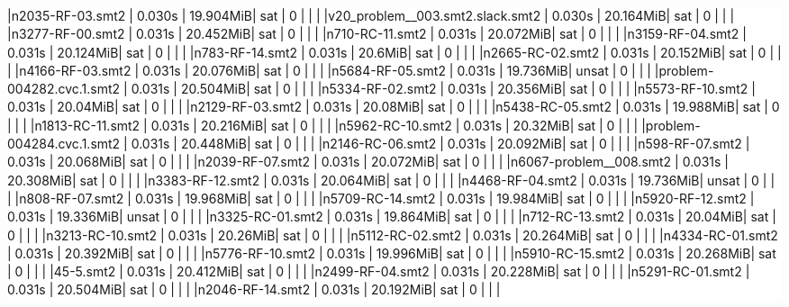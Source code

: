 |n2035-RF-03.smt2                                             |    0.030s | 19.904MiB| sat | 0 |  |  |
|v20_problem__003.smt2.slack.smt2                             |    0.030s | 20.164MiB| sat | 0 |  |  |
|n3277-RF-00.smt2                                             |    0.031s | 20.452MiB| sat | 0 |  |  |
|n710-RC-11.smt2                                              |    0.031s | 20.072MiB| sat | 0 |  |  |
|n3159-RF-04.smt2                                             |    0.031s | 20.124MiB| sat | 0 |  |  |
|n783-RF-14.smt2                                              |    0.031s | 20.6MiB| sat | 0 |  |  |
|n2665-RC-02.smt2                                             |    0.031s | 20.152MiB| sat | 0 |  |  |
|n4166-RF-03.smt2                                             |    0.031s | 20.076MiB| sat | 0 |  |  |
|n5684-RF-05.smt2                                             |    0.031s | 19.736MiB| unsat | 0 |  |  |
|problem-004282.cvc.1.smt2                                    |    0.031s | 20.504MiB| sat | 0 |  |  |
|n5334-RF-02.smt2                                             |    0.031s | 20.356MiB| sat | 0 |  |  |
|n5573-RF-10.smt2                                             |    0.031s | 20.04MiB| sat | 0 |  |  |
|n2129-RF-03.smt2                                             |    0.031s | 20.08MiB| sat | 0 |  |  |
|n5438-RC-05.smt2                                             |    0.031s | 19.988MiB| sat | 0 |  |  |
|n1813-RC-11.smt2                                             |    0.031s | 20.216MiB| sat | 0 |  |  |
|n5962-RC-10.smt2                                             |    0.031s | 20.32MiB| sat | 0 |  |  |
|problem-004284.cvc.1.smt2                                    |    0.031s | 20.448MiB| sat | 0 |  |  |
|n2146-RC-06.smt2                                             |    0.031s | 20.092MiB| sat | 0 |  |  |
|n598-RF-07.smt2                                              |    0.031s | 20.068MiB| sat | 0 |  |  |
|n2039-RF-07.smt2                                             |    0.031s | 20.072MiB| sat | 0 |  |  |
|n6067-problem__008.smt2                                      |    0.031s | 20.308MiB| sat | 0 |  |  |
|n3383-RF-12.smt2                                             |    0.031s | 20.064MiB| sat | 0 |  |  |
|n4468-RF-04.smt2                                             |    0.031s | 19.736MiB| unsat | 0 |  |  |
|n808-RF-07.smt2                                              |    0.031s | 19.968MiB| sat | 0 |  |  |
|n5709-RC-14.smt2                                             |    0.031s | 19.984MiB| sat | 0 |  |  |
|n5920-RF-12.smt2                                             |    0.031s | 19.336MiB| unsat | 0 |  |  |
|n3325-RC-01.smt2                                             |    0.031s | 19.864MiB| sat | 0 |  |  |
|n712-RC-13.smt2                                              |    0.031s | 20.04MiB| sat | 0 |  |  |
|n3213-RC-10.smt2                                             |    0.031s | 20.26MiB| sat | 0 |  |  |
|n5112-RC-02.smt2                                             |    0.031s | 20.264MiB| sat | 0 |  |  |
|n4334-RC-01.smt2                                             |    0.031s | 20.392MiB| sat | 0 |  |  |
|n5776-RF-10.smt2                                             |    0.031s | 19.996MiB| sat | 0 |  |  |
|n5910-RC-15.smt2                                             |    0.031s | 20.268MiB| sat | 0 |  |  |
|45-5.smt2                                                    |    0.031s | 20.412MiB| sat | 0 |  |  |
|n2499-RF-04.smt2                                             |    0.031s | 20.228MiB| sat | 0 |  |  |
|n5291-RC-01.smt2                                             |    0.031s | 20.504MiB| sat | 0 |  |  |
|n2046-RF-14.smt2                                             |    0.031s | 20.192MiB| sat | 0 |  |  |